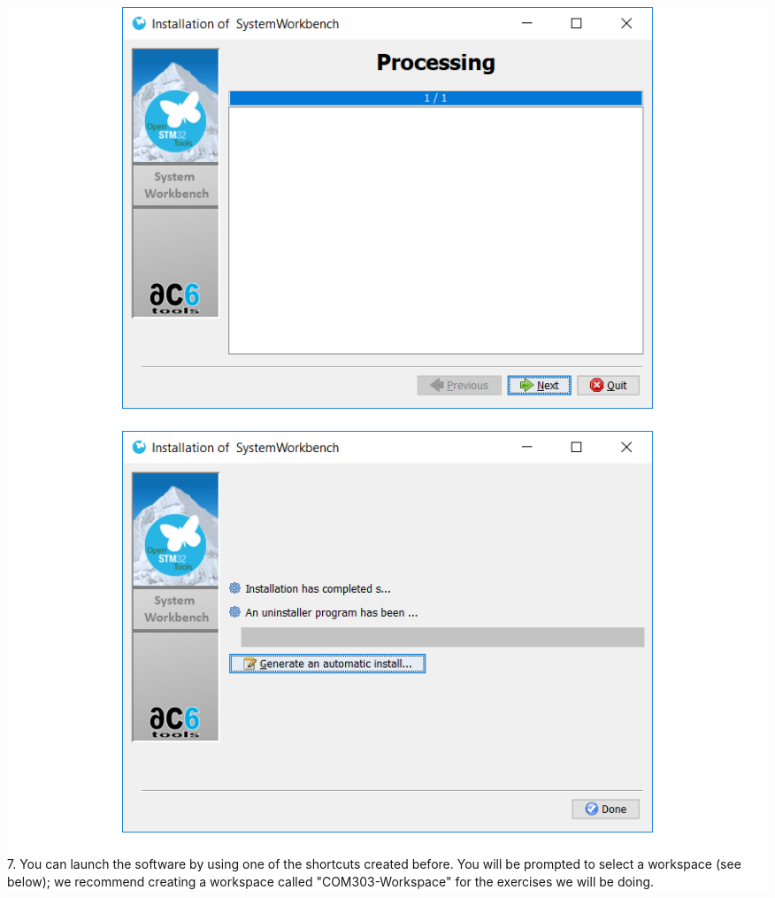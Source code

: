 <div style="text-align:center"><img src ="sw4stm32/windows/9_finish_installation.PNG" width="600"/></div>
<br/>
<div style="text-align:center"><img src ="sw4stm32/windows/10_close_installer.PNG" width="600"/></div>
<br/>
7. You can launch the software by using one of the shortcuts created before. You will be prompted to select a workspace (see below); we recommend creating a workspace called "COM303-Workspace" for the exercises we will be doing.    
<br/>